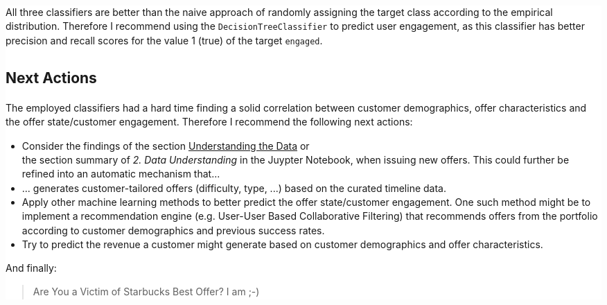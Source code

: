 All three classifiers are better than the naive approach of randomly assigning the 
target class according to the empirical distribution. Therefore I recommend using the 
`DecisionTreeClassifier` to predict user engagement, as this classifier has better 
precision and recall scores for the value 1 (true) of the target `engaged`.


## Next Actions

The employed classifiers had a hard time finding a solid correlation between customer 
demographics, offer characteristics and the offer state/customer engagement. 
Therefore I recommend the following next actions:

* Consider the findings of the section [Understanding the Data](#data-understanding) or  
	the section summary of *2. Data Understanding* in the Juypter Notebook, when issuing 
	new offers. This could further be refined into an automatic mechanism that...
* ... generates customer-tailored offers (difficulty, type, ...) based on the curated 
	timeline data.
* Apply other machine learning methods to better predict the offer state/customer 
	engagement. One such method might be to implement a recommendation engine (e.g. 
	User-User Based Collaborative Filtering) that recommends offers from the portfolio 
	according to customer demographics and previous success rates.
* Try to predict the revenue a customer might generate based on customer demographics 
	and offer characteristics.

And finally:

> Are You a Victim of Starbucks Best Offer? I am ;-)
